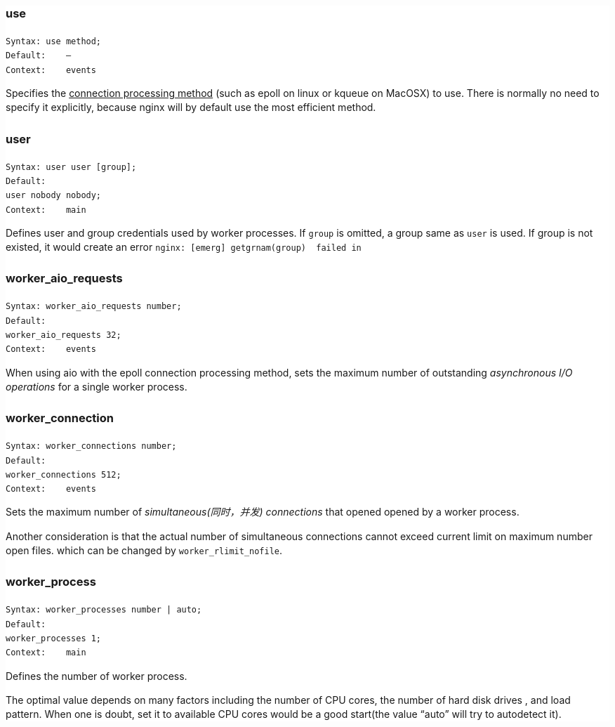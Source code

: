 ### use

	Syntax:	use method;
	Default:	—
	Context:	events

Specifies the [connection processing method](http://nginx.org/en/docs/events.html) (such as epoll on linux or kqueue on MacOSX) to use. There is normally no need to specify it explicitly, because nginx will by default use the most efficient method.

### user
	Syntax:	user user [group];
	Default:
	user nobody nobody;
	Context:	main

Defines user and group credentials used by worker processes. If `group` is omitted, a group same as `user` is used.
If group is not existed, it would create an error `nginx: [emerg] getgrnam(group)  failed in`

### worker_aio_requests
	Syntax:	worker_aio_requests number;
	Default:
	worker_aio_requests 32;
	Context:	events

When using aio with the epoll connection processing method, sets the maximum number of outstanding *asynchronous I/O operations* for a single worker process.

### worker_connection
	Syntax:	worker_connections number;
	Default:
	worker_connections 512;
	Context:	events

Sets the maximum number of *simultaneous(同时，并发) connections* that opened opened by a worker process.

Another consideration is that the actual number of simultaneous connections cannot exceed current limit on maximum number open files. which can be changed by `worker_rlimit_nofile`.

### worker_process
	Syntax:	worker_processes number | auto;
	Default:
	worker_processes 1;
	Context:	main

Defines the number of worker process.

The optimal value depends on many factors including the number of CPU cores, the number of hard disk drives , and load pattern. When one is doubt, set it to available CPU cores would be a good start(the value “auto” will try to autodetect it).


[nginx performance]: http://nginx.com/blog/tuning-nginx/
[nginx_https]: http://nginx.org/cn/docs/http/configuring_https_servers.html